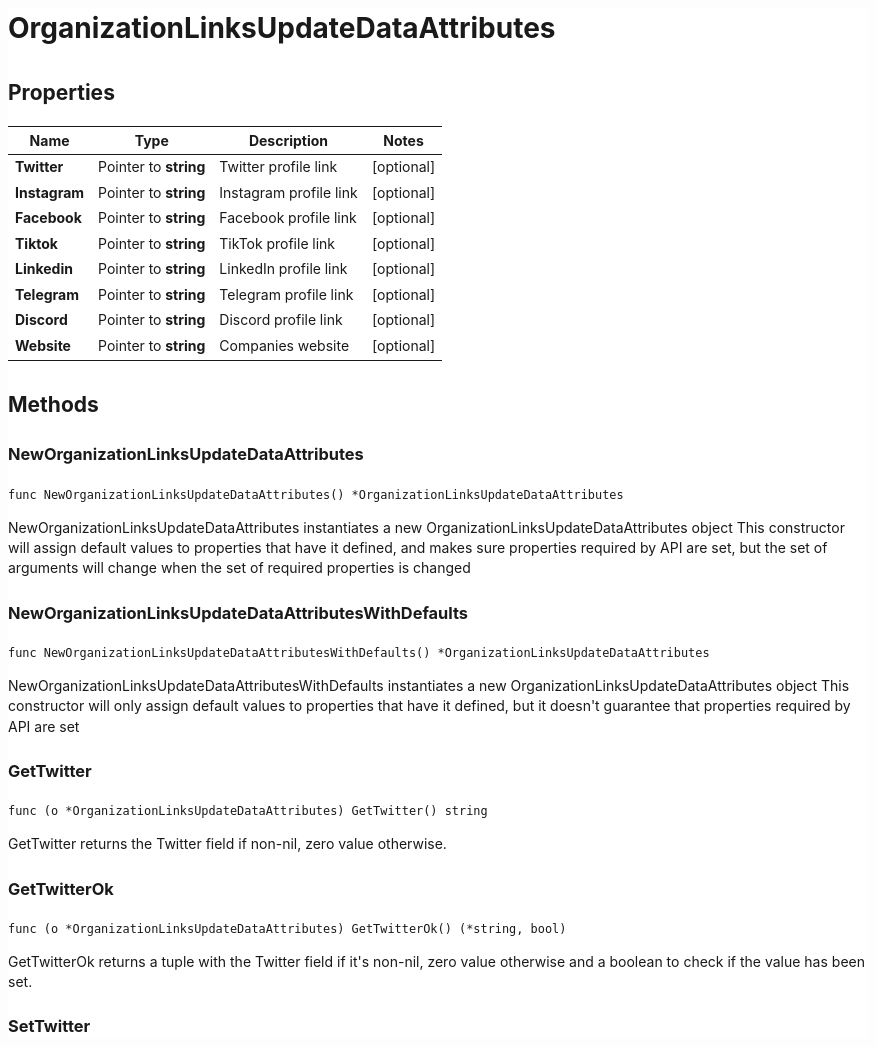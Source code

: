 # OrganizationLinksUpdateDataAttributes

## Properties

Name | Type | Description | Notes
------------ | ------------- | ------------- | -------------
**Twitter** | Pointer to **string** | Twitter profile link | [optional] 
**Instagram** | Pointer to **string** | Instagram profile link | [optional] 
**Facebook** | Pointer to **string** | Facebook profile link | [optional] 
**Tiktok** | Pointer to **string** | TikTok profile link | [optional] 
**Linkedin** | Pointer to **string** | LinkedIn profile link | [optional] 
**Telegram** | Pointer to **string** | Telegram profile link | [optional] 
**Discord** | Pointer to **string** | Discord profile link | [optional] 
**Website** | Pointer to **string** | Companies website | [optional] 

## Methods

### NewOrganizationLinksUpdateDataAttributes

`func NewOrganizationLinksUpdateDataAttributes() *OrganizationLinksUpdateDataAttributes`

NewOrganizationLinksUpdateDataAttributes instantiates a new OrganizationLinksUpdateDataAttributes object
This constructor will assign default values to properties that have it defined,
and makes sure properties required by API are set, but the set of arguments
will change when the set of required properties is changed

### NewOrganizationLinksUpdateDataAttributesWithDefaults

`func NewOrganizationLinksUpdateDataAttributesWithDefaults() *OrganizationLinksUpdateDataAttributes`

NewOrganizationLinksUpdateDataAttributesWithDefaults instantiates a new OrganizationLinksUpdateDataAttributes object
This constructor will only assign default values to properties that have it defined,
but it doesn't guarantee that properties required by API are set

### GetTwitter

`func (o *OrganizationLinksUpdateDataAttributes) GetTwitter() string`

GetTwitter returns the Twitter field if non-nil, zero value otherwise.

### GetTwitterOk

`func (o *OrganizationLinksUpdateDataAttributes) GetTwitterOk() (*string, bool)`

GetTwitterOk returns a tuple with the Twitter field if it's non-nil, zero value otherwise
and a boolean to check if the value has been set.

### SetTwitter
